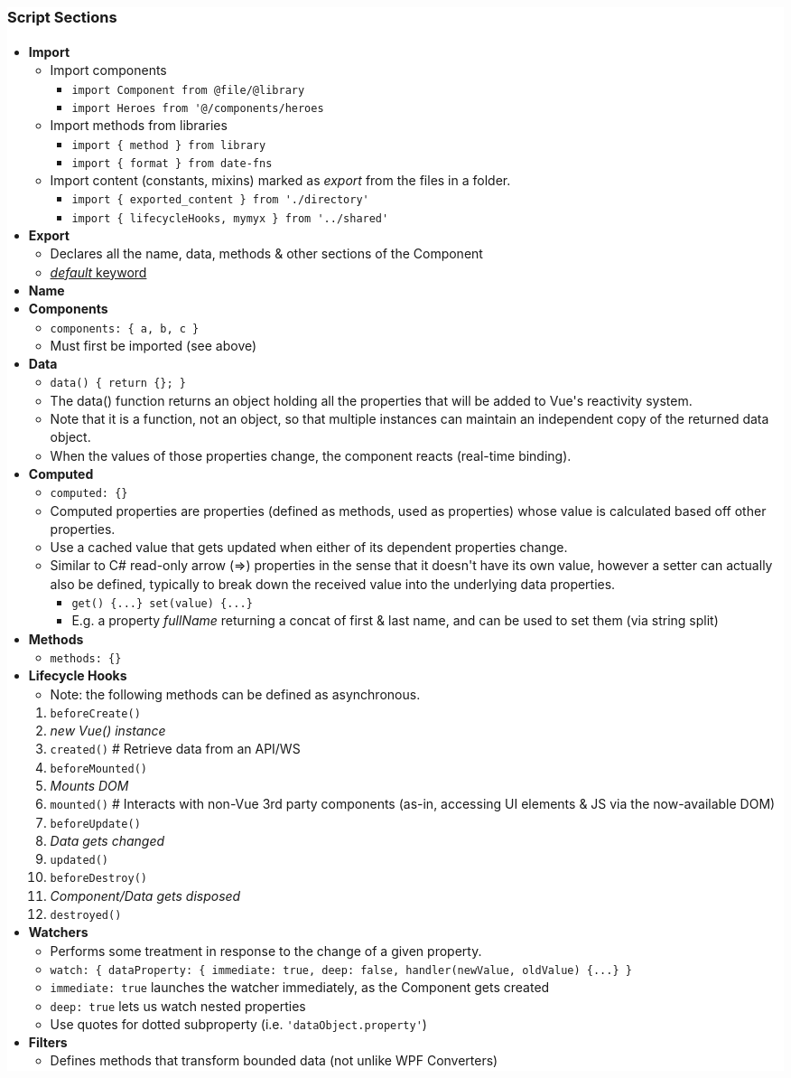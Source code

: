 ### Script Sections

* **Import**
  * Import components
    * `import Component from @file/@library`
    * `import Heroes from '@/components/heroes`
  * Import methods from libraries
    * `import { method } from library`
    * `import { format } from date-fns`
  * Import content (constants, mixins) marked as _export_ from the files in a folder.
    * `import { exported_content } from './directory'`
    * `import { lifecycleHooks, mymyx } from '../shared'`
* **Export**
  * Declares all the name, data, methods & other sections of the Component
  * [_default_ keyword](https://developer.mozilla.org/en-US/docs/Web/JavaScript/Reference/Statements/export#Description)
* **Name**
* **Components**
  * `components: { a, b, c }`
  * Must first be imported (see above)
* **Data**
  * `data() { return {}; }`
  * The data() function returns an object holding all the properties that will be added to Vue's reactivity system.
  * Note that it is a function, not an object, so that multiple instances can maintain an independent copy of the returned data object.
  * When the values of those properties change, the component reacts (real-time binding).
* **Computed**
  * `computed: {}`
  * Computed properties are properties (defined as methods, used as properties) whose value is calculated based off other properties.
  * Use a cached value that gets updated when either of its dependent properties change.
  * Similar to C# read-only arrow (=>) properties in the sense that it doesn't have its own value, however a setter can actually also be defined, typically to break down the received value into the underlying data properties.
    * `get() {...} set(value) {...}`
    * E.g. a property _fullName_ returning a concat of first & last name, and can be used to set them (via string split)
* **Methods**
  * `methods: {}`
* **Lifecycle Hooks**
  * Note: the following methods can be defined as asynchronous.
  1. `beforeCreate()`
  2. _new Vue() instance_
  3. `created()` # Retrieve data from an API/WS
  4. `beforeMounted()`
  5. _Mounts DOM_
  6. `mounted()` # Interacts with non-Vue 3rd party components (as-in, accessing UI elements & JS via the now-available DOM)
  7. `beforeUpdate()`
  8. _Data gets changed_
  9. `updated()`
  10. `beforeDestroy()`
  11. _Component/Data gets disposed_
  12. `destroyed()`
* **Watchers**
  * Performs some treatment in response to the change of a given property.
  * `watch: { dataProperty: { immediate: true, deep: false, handler(newValue, oldValue) {...} }`
  * `immediate: true` launches the watcher immediately, as the Component gets created
  * `deep: true` lets us watch nested properties
  * Use quotes for dotted subproperty (i.e. `'dataObject.property'`)
* **Filters**
  * Defines methods that transform bounded data (not unlike WPF Converters)